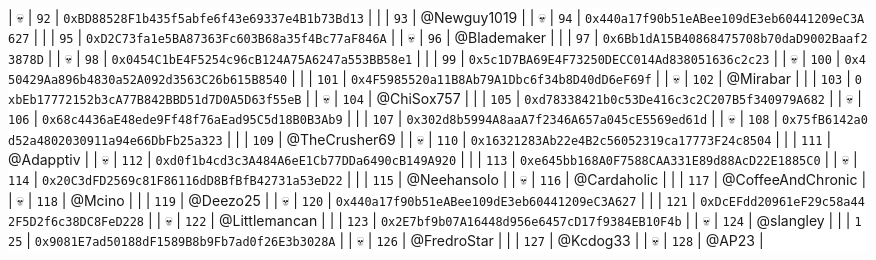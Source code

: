 | 💀 | `92` | `0xBD88528F1b435f5abfe6f43e69337e4B1b73Bd13` |
|  | `93` | @Newguy1019 |
| 💀 | `94` | `0x440a17f90b51eABee109dE3eb60441209eC3A627` |
|  | `95` | `0xD2C73fa1e5BA87363Fc603B68a35f4Bc77aF846A` |
| 💀 | `96` | @Blademaker |
|  | `97` | `0x6Bb1dA15B40868475708b70daD9002Baaf23878D` |
| 💀 | `98` | `0x0454C1bE4F5254c96cB124A75A6247a553BB58e1` |
|  | `99` | `0x5c1D7BA69E4F73250DECC014Ad838051636c2c23` |
| 💀 | `100` | `0x450429Aa896b4830a52A092d3563C26b615B8540` |
|  | `101` | `0x4F5985520a11B8Ab79A1Dbc6f34b8D40dD6eF69f` |
| 💀 | `102` | @Mirabar |
|  | `103` | `0xbEb17772152b3cA77B842BBD51d7D0A5D63f55eB` |
| 💀 | `104` | @ChiSox757 |
|  | `105` | `0xd78338421b0c53De416c3c2C207B5f340979A682` |
| 💀 | `106` | `0x68c4436aE48ede9Ff48f76aEad95C5d18B0B3Ab9` |
|  | `107` | `0x302d8b5994A8aaA7f2346A657a045cE5569ed61d` |
| 💀 | `108` | `0x75fB6142a0d52a4802030911a94e66DbFb25a323` |
|  | `109` | @TheCrusher69 |
| 💀 | `110` | `0x16321283Ab22e4B2c56052319ca17773F24c8504` |
|  | `111` | @Adapptiv |
| 💀 | `112` | `0xd0f1b4cd3c3A484A6eE1Cb77DDa6490cB149A920` |
|  | `113` | `0xe645bb168A0F7588CAA331E89d88AcD22E1885C0` |
| 💀 | `114` | `0x20C3dFD2569c81F86116dD8BfBfB42731a53eD22` |
|  | `115` | @Neehansolo |
| 💀 | `116` | @Cardaholic |
|  | `117` | @CoffeeAndChronic |
| 💀 | `118` | @Mcino |
|  | `119` | @Deezo25 |
| 💀 | `120` | `0x440a17f90b51eABee109dE3eb60441209eC3A627` |
|  | `121` | `0xDcEFdd20961eF29c58a442F5D2f6c38DC8FeD228` |
| 💀 | `122` | @Littlemancan |
|  | `123` | `0x2E7bf9b07A16448d956e6457cD17f9384EB10F4b` |
| 💀 | `124` | @slangley |
|  | `125` | `0x9081E7ad50188dF1589B8b9Fb7ad0f26E3b3028A` |
| 💀 | `126` | @FredroStar |
|  | `127` | @Kcdog33 |
| 💀 | `128` | @AP23 |